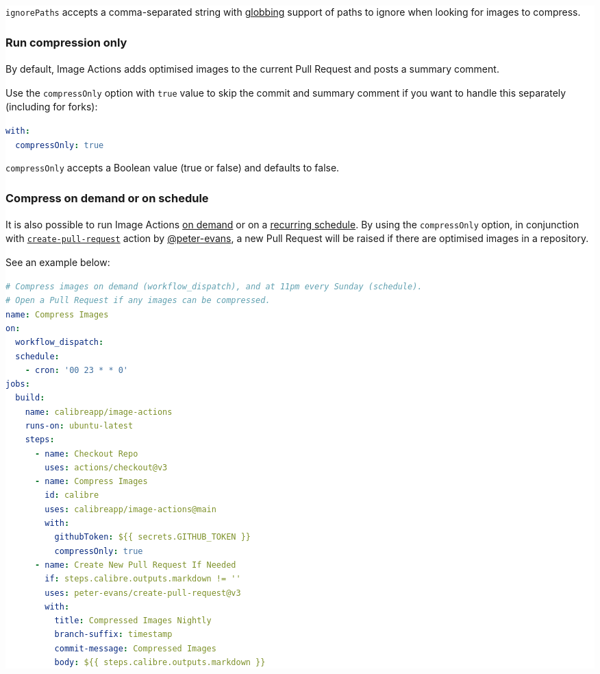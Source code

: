 `ignorePaths` accepts a comma-separated string with [globbing](https://www.npmjs.com/package/glob) support of paths to ignore when looking for images to compress.

### Run compression only

By default, Image Actions adds optimised images to the current Pull Request and posts a summary comment.

Use the `compressOnly` option with `true` value to skip the commit and summary comment if you want to handle this separately (including for forks):

```yml
with:
  compressOnly: true
```

`compressOnly` accepts a Boolean value (true or false) and defaults to false.

### Compress on demand or on schedule

It is also possible to run Image Actions [on demand](https://github.blog/changelog/2020-07-06-github-actions-manual-triggers-with-workflow_dispatch/) or on a [recurring schedule](https://docs.github.com/en/actions/reference/events-that-trigger-workflows#schedule). By using the `compressOnly` option, in conjunction with [`create-pull-request`](https://github.com/peter-evans/create-pull-request) action by [@peter-evans](https://github.com/peter-evans), a new Pull Request will be raised if there are optimised images in a repository.

See an example below:

```yml
# Compress images on demand (workflow_dispatch), and at 11pm every Sunday (schedule).
# Open a Pull Request if any images can be compressed.
name: Compress Images
on:
  workflow_dispatch:
  schedule:
    - cron: '00 23 * * 0'
jobs:
  build:
    name: calibreapp/image-actions
    runs-on: ubuntu-latest
    steps:
      - name: Checkout Repo
        uses: actions/checkout@v3
      - name: Compress Images
        id: calibre
        uses: calibreapp/image-actions@main
        with:
          githubToken: ${{ secrets.GITHUB_TOKEN }}
          compressOnly: true
      - name: Create New Pull Request If Needed
        if: steps.calibre.outputs.markdown != ''
        uses: peter-evans/create-pull-request@v3
        with:
          title: Compressed Images Nightly
          branch-suffix: timestamp
          commit-message: Compressed Images
          body: ${{ steps.calibre.outputs.markdown }}
```

